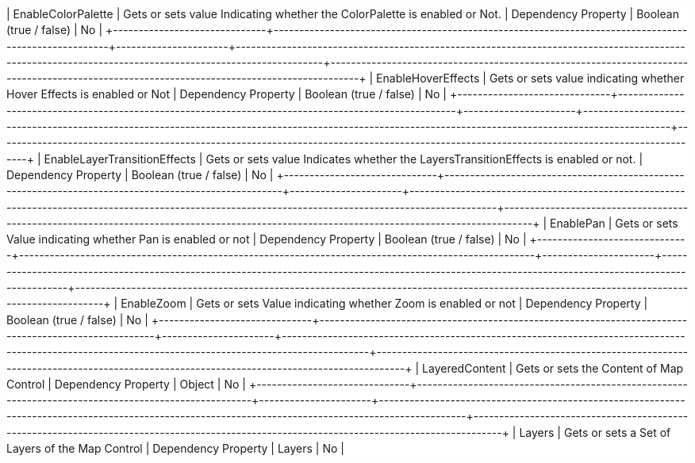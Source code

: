 | EnableColorPalette           | Gets or sets value Indicating whether the ColorPalette is enabled or Not.                           | Dependency Property  | Boolean (true / false)                                                                                                                               | No                                                                                                                                        |
+------------------------------+-----------------------------------------------------------------------------------------------------+----------------------+------------------------------------------------------------------------------------------------------------------------------------------------------+-------------------------------------------------------------------------------------------------------------------------------------------+
| EnableHoverEffects           | Gets or sets value indicating whether Hover Effects is enabled or Not                               | Dependency Property  | Boolean (true / false)                                                                                                                               | No                                                                                                                                        |
+------------------------------+-----------------------------------------------------------------------------------------------------+----------------------+------------------------------------------------------------------------------------------------------------------------------------------------------+-------------------------------------------------------------------------------------------------------------------------------------------+
| EnableLayerTransitionEffects | Gets or sets value Indicates whether the LayersTransitionEffects is enabled or not.                 | Dependency Property  | Boolean (true / false)                                                                                                                               | No                                                                                                                                        |
+------------------------------+-----------------------------------------------------------------------------------------------------+----------------------+------------------------------------------------------------------------------------------------------------------------------------------------------+-------------------------------------------------------------------------------------------------------------------------------------------+
| EnablePan                    | Gets or sets Value indicating whether Pan is enabled or not                                         | Dependency Property  | Boolean (true / false)                                                                                                                               | No                                                                                                                                        |
+------------------------------+-----------------------------------------------------------------------------------------------------+----------------------+------------------------------------------------------------------------------------------------------------------------------------------------------+-------------------------------------------------------------------------------------------------------------------------------------------+
| EnableZoom                   | Gets or sets Value indicating whether Zoom is enabled or not                                        | Dependency Property  | Boolean (true / false)                                                                                                                               | No                                                                                                                                        |
+------------------------------+-----------------------------------------------------------------------------------------------------+----------------------+------------------------------------------------------------------------------------------------------------------------------------------------------+-------------------------------------------------------------------------------------------------------------------------------------------+
| LayeredContent               | Gets or sets the Content of Map Control                                                             | Dependency Property  | Object                                                                                                                                               | No                                                                                                                                        |
+------------------------------+-----------------------------------------------------------------------------------------------------+----------------------+------------------------------------------------------------------------------------------------------------------------------------------------------+-------------------------------------------------------------------------------------------------------------------------------------------+
| Layers                       | Gets or sets a Set of Layers of the Map Control                                                     | Dependency Property  | Layers                                                                                                                                               | No                                                                                                                                        |